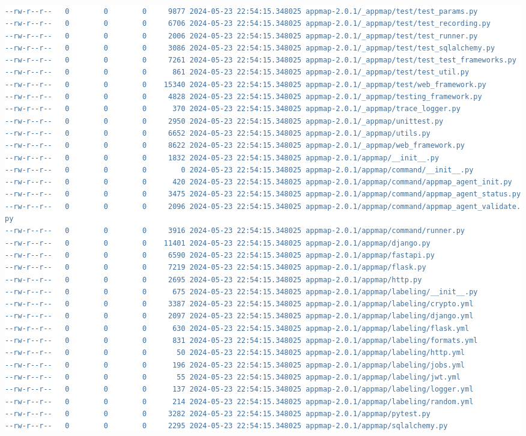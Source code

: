 ```diff
--rw-r--r--   0        0        0     9877 2024-05-23 22:54:15.348025 appmap-2.0.1/_appmap/test/test_params.py
--rw-r--r--   0        0        0     6706 2024-05-23 22:54:15.348025 appmap-2.0.1/_appmap/test/test_recording.py
--rw-r--r--   0        0        0     2006 2024-05-23 22:54:15.348025 appmap-2.0.1/_appmap/test/test_runner.py
--rw-r--r--   0        0        0     3086 2024-05-23 22:54:15.348025 appmap-2.0.1/_appmap/test/test_sqlalchemy.py
--rw-r--r--   0        0        0     7261 2024-05-23 22:54:15.348025 appmap-2.0.1/_appmap/test/test_test_frameworks.py
--rw-r--r--   0        0        0      861 2024-05-23 22:54:15.348025 appmap-2.0.1/_appmap/test/test_util.py
--rw-r--r--   0        0        0    15340 2024-05-23 22:54:15.348025 appmap-2.0.1/_appmap/test/web_framework.py
--rw-r--r--   0        0        0     4828 2024-05-23 22:54:15.348025 appmap-2.0.1/_appmap/testing_framework.py
--rw-r--r--   0        0        0      370 2024-05-23 22:54:15.348025 appmap-2.0.1/_appmap/trace_logger.py
--rw-r--r--   0        0        0     2950 2024-05-23 22:54:15.348025 appmap-2.0.1/_appmap/unittest.py
--rw-r--r--   0        0        0     6652 2024-05-23 22:54:15.348025 appmap-2.0.1/_appmap/utils.py
--rw-r--r--   0        0        0     8622 2024-05-23 22:54:15.348025 appmap-2.0.1/_appmap/web_framework.py
--rw-r--r--   0        0        0     1832 2024-05-23 22:54:15.348025 appmap-2.0.1/appmap/__init__.py
--rw-r--r--   0        0        0        0 2024-05-23 22:54:15.348025 appmap-2.0.1/appmap/command/__init__.py
--rw-r--r--   0        0        0      420 2024-05-23 22:54:15.348025 appmap-2.0.1/appmap/command/appmap_agent_init.py
--rw-r--r--   0        0        0     3475 2024-05-23 22:54:15.348025 appmap-2.0.1/appmap/command/appmap_agent_status.py
--rw-r--r--   0        0        0     2096 2024-05-23 22:54:15.348025 appmap-2.0.1/appmap/command/appmap_agent_validate.py
--rw-r--r--   0        0        0     3916 2024-05-23 22:54:15.348025 appmap-2.0.1/appmap/command/runner.py
--rw-r--r--   0        0        0    11401 2024-05-23 22:54:15.348025 appmap-2.0.1/appmap/django.py
--rw-r--r--   0        0        0     6590 2024-05-23 22:54:15.348025 appmap-2.0.1/appmap/fastapi.py
--rw-r--r--   0        0        0     7219 2024-05-23 22:54:15.348025 appmap-2.0.1/appmap/flask.py
--rw-r--r--   0        0        0     2695 2024-05-23 22:54:15.348025 appmap-2.0.1/appmap/http.py
--rw-r--r--   0        0        0      675 2024-05-23 22:54:15.348025 appmap-2.0.1/appmap/labeling/__init__.py
--rw-r--r--   0        0        0     3387 2024-05-23 22:54:15.348025 appmap-2.0.1/appmap/labeling/crypto.yml
--rw-r--r--   0        0        0     2097 2024-05-23 22:54:15.348025 appmap-2.0.1/appmap/labeling/django.yml
--rw-r--r--   0        0        0      630 2024-05-23 22:54:15.348025 appmap-2.0.1/appmap/labeling/flask.yml
--rw-r--r--   0        0        0      831 2024-05-23 22:54:15.348025 appmap-2.0.1/appmap/labeling/formats.yml
--rw-r--r--   0        0        0       50 2024-05-23 22:54:15.348025 appmap-2.0.1/appmap/labeling/http.yml
--rw-r--r--   0        0        0      196 2024-05-23 22:54:15.348025 appmap-2.0.1/appmap/labeling/jobs.yml
--rw-r--r--   0        0        0       55 2024-05-23 22:54:15.348025 appmap-2.0.1/appmap/labeling/jwt.yml
--rw-r--r--   0        0        0      137 2024-05-23 22:54:15.348025 appmap-2.0.1/appmap/labeling/logger.yml
--rw-r--r--   0        0        0      214 2024-05-23 22:54:15.348025 appmap-2.0.1/appmap/labeling/random.yml
--rw-r--r--   0        0        0     3282 2024-05-23 22:54:15.348025 appmap-2.0.1/appmap/pytest.py
--rw-r--r--   0        0        0     2295 2024-05-23 22:54:15.348025 appmap-2.0.1/appmap/sqlalchemy.py
```